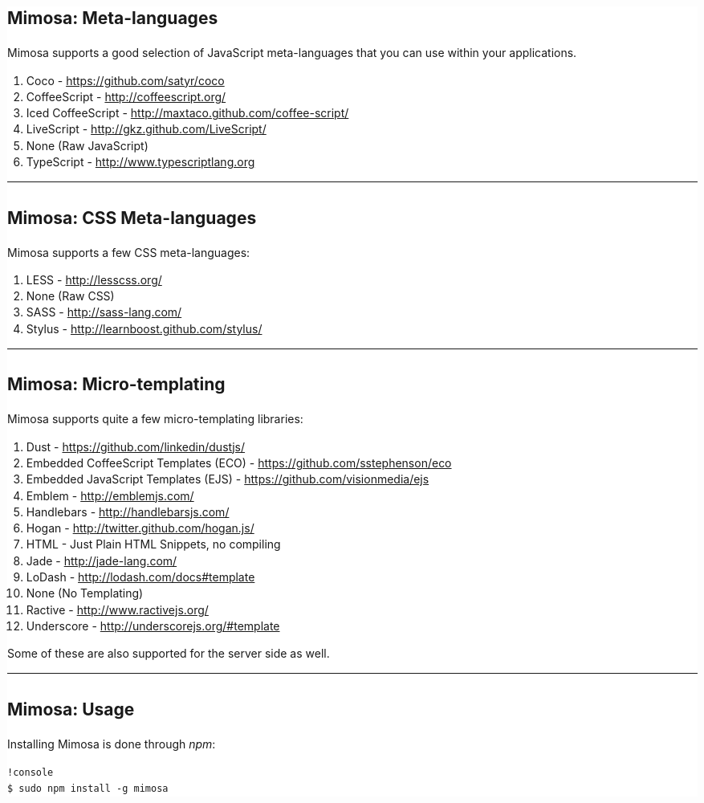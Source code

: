 ## Mimosa: Meta-languages

Mimosa supports a good selection of JavaScript meta-languages that you can use within your applications.

1. Coco - https://github.com/satyr/coco
1. CoffeeScript - http://coffeescript.org/
1. Iced CoffeeScript - http://maxtaco.github.com/coffee-script/
1. LiveScript - http://gkz.github.com/LiveScript/
1. None (Raw JavaScript)
1. TypeScript - http://www.typescriptlang.org

---

## Mimosa: CSS Meta-languages

Mimosa supports a few CSS meta-languages:

1. LESS - http://lesscss.org/
1. None (Raw CSS)
1. SASS - http://sass-lang.com/
1. Stylus - http://learnboost.github.com/stylus/

---

## Mimosa: Micro-templating

Mimosa supports quite a few micro-templating libraries:

1. Dust - https://github.com/linkedin/dustjs/
1. Embedded CoffeeScript Templates (ECO) - https://github.com/sstephenson/eco
1. Embedded JavaScript Templates (EJS) - https://github.com/visionmedia/ejs
1. Emblem - http://emblemjs.com/
1. Handlebars - http://handlebarsjs.com/
1. Hogan - http://twitter.github.com/hogan.js/
1. HTML - Just Plain HTML Snippets, no compiling
1. Jade - http://jade-lang.com/
1. LoDash - http://lodash.com/docs#template
1. None (No Templating)
1. Ractive - http://www.ractivejs.org/
1. Underscore - http://underscorejs.org/#template

Some of these are also supported for the server side as well.

---

## Mimosa: Usage

Installing Mimosa is done through *npm*:

	!console
	$ sudo npm install -g mimosa
